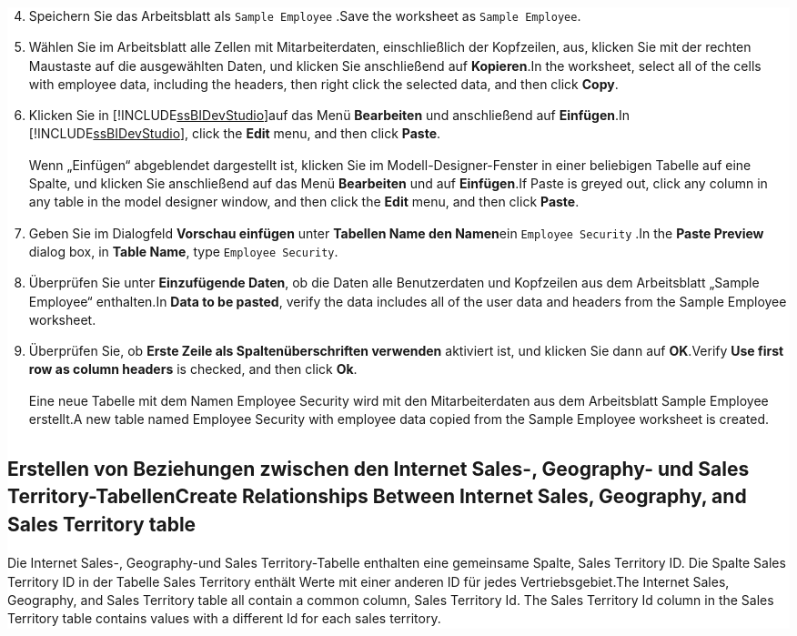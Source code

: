 4.  <span data-ttu-id="14064-180">Speichern Sie das Arbeitsblatt als `Sample Employee` .</span><span class="sxs-lookup"><span data-stu-id="14064-180">Save the worksheet as `Sample Employee`.</span></span>  
  
5.  <span data-ttu-id="14064-181">Wählen Sie im Arbeitsblatt alle Zellen mit Mitarbeiterdaten, einschließlich der Kopfzeilen, aus, klicken Sie mit der rechten Maustaste auf die ausgewählten Daten, und klicken Sie anschließend auf **Kopieren**.</span><span class="sxs-lookup"><span data-stu-id="14064-181">In the worksheet, select all of the cells with employee data, including the headers, then right click the selected data, and then click **Copy**.</span></span>  
  
6.  <span data-ttu-id="14064-182">Klicken Sie in [!INCLUDE[ssBIDevStudio](../includes/ssbidevstudio-md.md)]auf das Menü **Bearbeiten** und anschließend auf **Einfügen**.</span><span class="sxs-lookup"><span data-stu-id="14064-182">In [!INCLUDE[ssBIDevStudio](../includes/ssbidevstudio-md.md)], click the **Edit** menu, and then click **Paste**.</span></span>  
  
     <span data-ttu-id="14064-183">Wenn „Einfügen“ abgeblendet dargestellt ist, klicken Sie im Modell-Designer-Fenster in einer beliebigen Tabelle auf eine Spalte, und klicken Sie anschließend auf das Menü **Bearbeiten** und auf **Einfügen**.</span><span class="sxs-lookup"><span data-stu-id="14064-183">If Paste is greyed out, click any column in any table in the model designer window, and then click the **Edit** menu, and then click **Paste**.</span></span>  
  
7.  <span data-ttu-id="14064-184">Geben Sie im Dialogfeld **Vorschau einfügen** unter **Tabellen Name den Namen**ein `Employee Security` .</span><span class="sxs-lookup"><span data-stu-id="14064-184">In the **Paste Preview** dialog box, in **Table Name**, type `Employee Security`.</span></span>  
  
8.  <span data-ttu-id="14064-185">Überprüfen Sie unter **Einzufügende Daten**, ob die Daten alle Benutzerdaten und Kopfzeilen aus dem Arbeitsblatt „Sample Employee“ enthalten.</span><span class="sxs-lookup"><span data-stu-id="14064-185">In **Data to be pasted**, verify the data includes all of the user data and headers from the Sample Employee worksheet.</span></span>  
  
9. <span data-ttu-id="14064-186">Überprüfen Sie, ob **Erste Zeile als Spaltenüberschriften verwenden** aktiviert ist, und klicken Sie dann auf **OK**.</span><span class="sxs-lookup"><span data-stu-id="14064-186">Verify **Use first row as column headers** is checked, and then click **Ok**.</span></span>  
  
     <span data-ttu-id="14064-187">Eine neue Tabelle mit dem Namen Employee Security wird mit den Mitarbeiterdaten aus dem Arbeitsblatt Sample Employee erstellt.</span><span class="sxs-lookup"><span data-stu-id="14064-187">A new table named Employee Security with employee data copied from the Sample Employee worksheet is created.</span></span>  
  
## <a name="create-relationships-between-internet-sales-geography-and-sales-territory-table"></a><span data-ttu-id="14064-188">Erstellen von Beziehungen zwischen den Internet Sales-, Geography- und Sales Territory-Tabellen</span><span class="sxs-lookup"><span data-stu-id="14064-188">Create Relationships Between Internet Sales, Geography, and Sales Territory table</span></span>  
 <span data-ttu-id="14064-189">Die Internet Sales-, Geography-und Sales Territory-Tabelle enthalten eine gemeinsame Spalte, Sales Territory ID. Die Spalte Sales Territory ID in der Tabelle Sales Territory enthält Werte mit einer anderen ID für jedes Vertriebsgebiet.</span><span class="sxs-lookup"><span data-stu-id="14064-189">The Internet Sales, Geography, and Sales Territory table all contain a common column, Sales Territory Id. The Sales Territory Id column in the Sales Territory table contains values with a different Id for each sales territory.</span></span>  
  